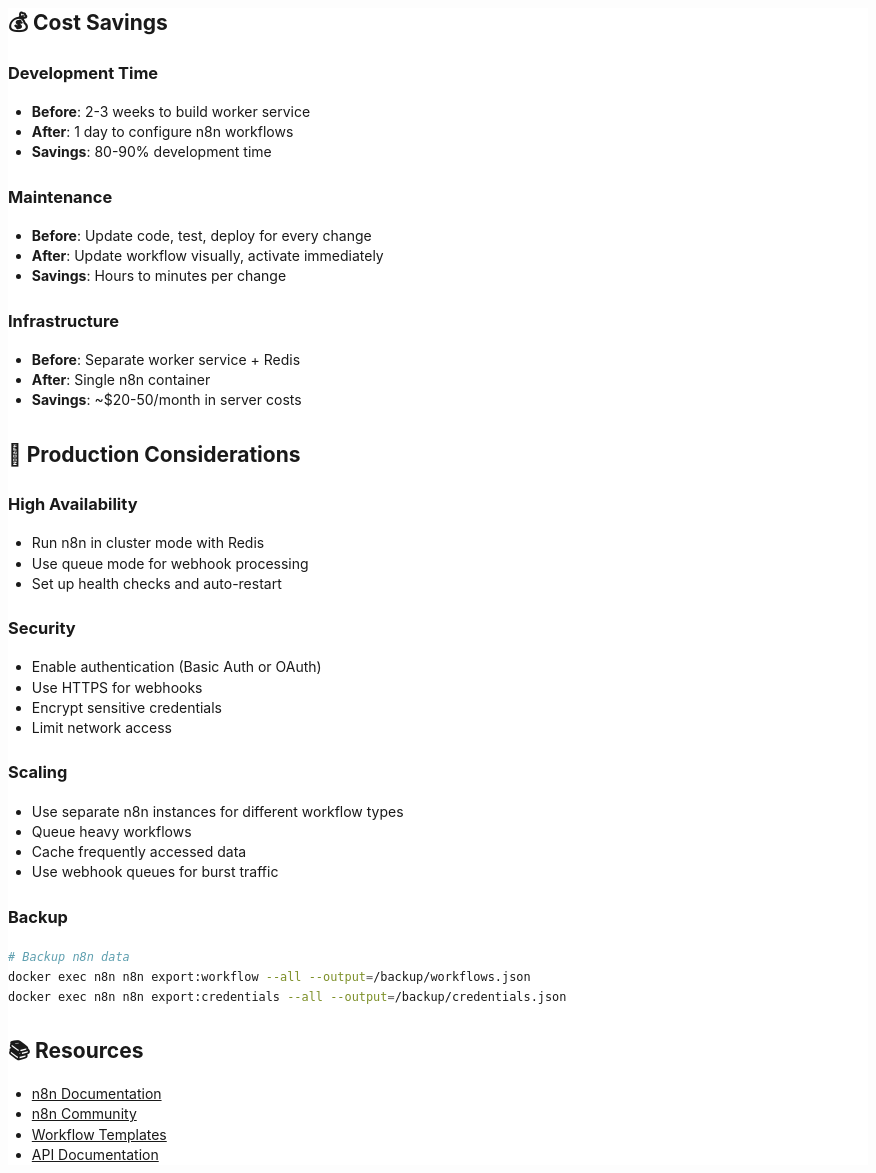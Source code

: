 ## 💰 Cost Savings

### Development Time
- **Before**: 2-3 weeks to build worker service
- **After**: 1 day to configure n8n workflows
- **Savings**: 80-90% development time

### Maintenance
- **Before**: Update code, test, deploy for every change
- **After**: Update workflow visually, activate immediately
- **Savings**: Hours to minutes per change

### Infrastructure
- **Before**: Separate worker service + Redis
- **After**: Single n8n container
- **Savings**: ~$20-50/month in server costs

## 🚨 Production Considerations

### High Availability
- Run n8n in cluster mode with Redis
- Use queue mode for webhook processing
- Set up health checks and auto-restart

### Security
- Enable authentication (Basic Auth or OAuth)
- Use HTTPS for webhooks
- Encrypt sensitive credentials
- Limit network access

### Scaling
- Use separate n8n instances for different workflow types
- Queue heavy workflows
- Cache frequently accessed data
- Use webhook queues for burst traffic

### Backup
```bash
# Backup n8n data
docker exec n8n n8n export:workflow --all --output=/backup/workflows.json
docker exec n8n n8n export:credentials --all --output=/backup/credentials.json
```

## 📚 Resources

- [n8n Documentation](https://docs.n8n.io/)
- [n8n Community](https://community.n8n.io/)
- [Workflow Templates](https://n8n.io/workflows)
- [API Documentation](https://docs.n8n.io/api/)
